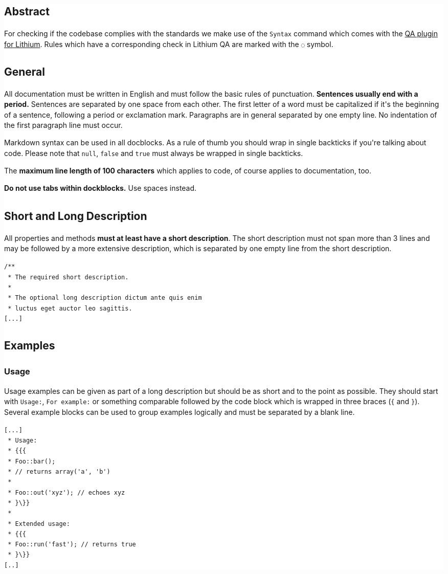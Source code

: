 ## Abstract

For checking if the codebase complies with the standards we make use of the `Syntax` command which comes with the [QA plugin for Lithium](https://github.com/UnionOfRAD/li3_qa). Rules which have a corresponding check in Lithium QA are marked with the `◌` symbol.

## General

All documentation must be written in English and must follow the basic rules of punctuation. **Sentences usually end with a period.** Sentences are separated by one space from each other. The first letter of a word must be capitalized if it's the beginning of a sentence, following a period or exclamation mark. Paragraphs are in general separated by one empty line. No indentation of the first paragraph line must occur.

Markdown syntax can be used in all docblocks. As a rule of thumb you should wrap in single backticks if you're talking about code. Please note that `null`, `false` and `true` must always be wrapped in single backticks.

The **maximum line length of 100 characters** which applies to code, of course applies to documentation, too. 

**Do not use tabs within dockblocks.** Use spaces instead.

## Short and Long Description

All properties and methods **must at least have a short description**.
The short description must not span more than 3 lines and may be followed by a more extensive description, which is separated by one empty line from the short description.

```
/**
 * The required short description. 
 *
 * The optional long description dictum ante quis enim 
 * luctus eget auctor leo sagittis.
[...]
```

## Examples

### Usage

Usage examples can be given as part of a long description but should be as short and to the point as possible. They should start with `Usage:`,  `For example:` or something comparable followed by the code block which is wrapped in three braces (`{` and `}`). Several example blocks can be used to group examples logically and must be separated by a blank line.

```
[...]
 * Usage:
 * {{{
 * Foo::bar();
 * // returns array('a', 'b')
 * 
 * Foo::out('xyz'); // echoes xyz
 * }\}}
 *  
 * Extended usage:
 * {{{
 * Foo::run('fast'); // returns true
 * }\}}
[..]
```
